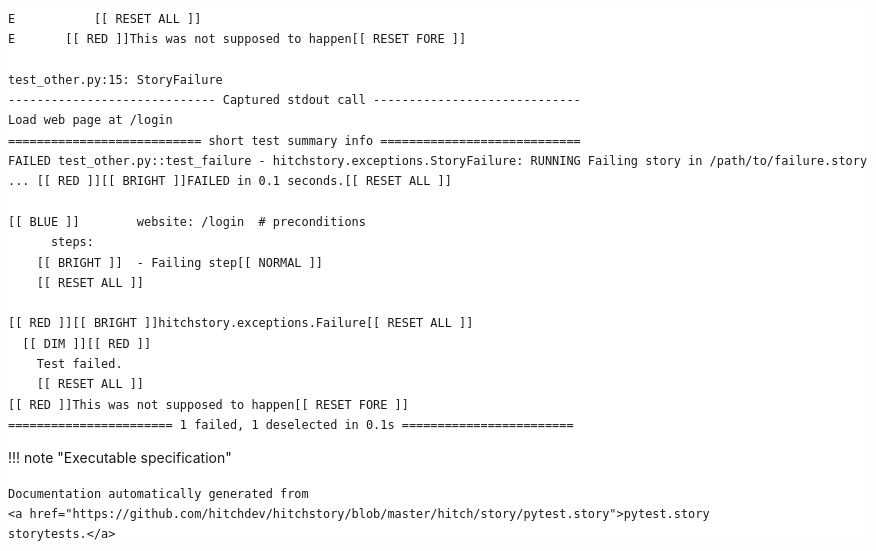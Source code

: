 ```
E           [[ RESET ALL ]]
E       [[ RED ]]This was not supposed to happen[[ RESET FORE ]]

test_other.py:15: StoryFailure
----------------------------- Captured stdout call -----------------------------
Load web page at /login
=========================== short test summary info ============================
FAILED test_other.py::test_failure - hitchstory.exceptions.StoryFailure: RUNNING Failing story in /path/to/failure.story ... [[ RED ]][[ BRIGHT ]]FAILED in 0.1 seconds.[[ RESET ALL ]]

[[ BLUE ]]        website: /login  # preconditions
      steps:
    [[ BRIGHT ]]  - Failing step[[ NORMAL ]]
    [[ RESET ALL ]]

[[ RED ]][[ BRIGHT ]]hitchstory.exceptions.Failure[[ RESET ALL ]]
  [[ DIM ]][[ RED ]]
    Test failed.
    [[ RESET ALL ]]
[[ RED ]]This was not supposed to happen[[ RESET FORE ]]
======================= 1 failed, 1 deselected in 0.1s ========================
```







!!! note "Executable specification"

    Documentation automatically generated from 
    <a href="https://github.com/hitchdev/hitchstory/blob/master/hitch/story/pytest.story">pytest.story
    storytests.</a>

